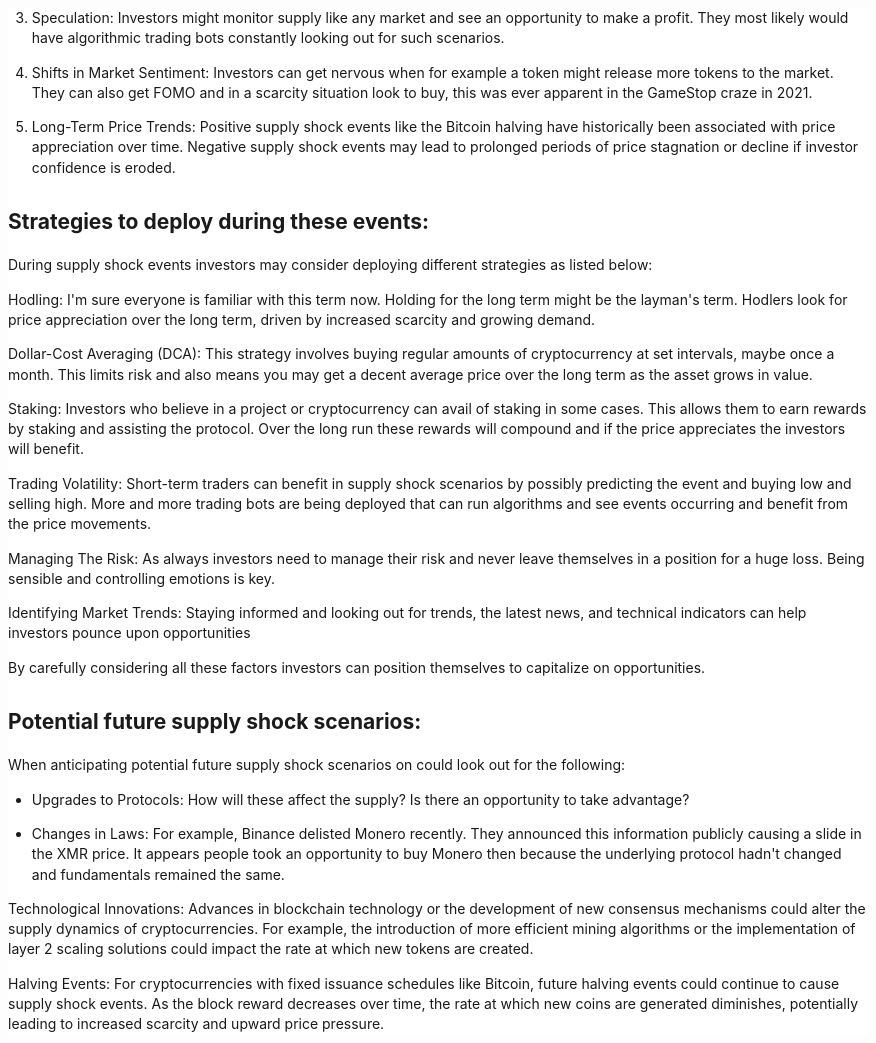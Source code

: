 3. Speculation: Investors might monitor supply like any market and see an opportunity to make a profit. They most likely would have algorithmic trading bots constantly looking out for such scenarios.

4. Shifts in Market Sentiment: Investors can get nervous when for example a token might release more tokens to the market. They can also get FOMO and in a scarcity situation look to buy, this was ever apparent in the GameStop craze in 2021.

5. Long-Term Price Trends: Positive supply shock events like the Bitcoin halving have historically been associated with price appreciation over time. Negative supply shock events may lead to prolonged periods of price stagnation or decline if investor confidence is eroded.

## Strategies to deploy during these events:

During supply shock events investors may consider deploying different strategies as listed below:

Hodling: I'm sure everyone is familiar with this term now. Holding for the long term might be the layman's term. Hodlers look for price appreciation over the long term, driven by increased scarcity and growing demand.

Dollar-Cost Averaging (DCA): This strategy involves buying regular amounts of cryptocurrency at set intervals, maybe once a month. This limits risk and also means you may get a decent average price over the long term as the asset grows in value.

Staking: Investors who believe in a project or cryptocurrency can avail of staking in some cases. This allows them to earn rewards by staking and assisting the protocol. Over the long run these rewards will compound and if the price appreciates the investors will benefit.

Trading Volatility: Short-term traders can benefit in supply shock scenarios by possibly predicting the event and buying low and selling high. More and more trading bots are being deployed that can run algorithms and see events occurring and benefit from the price movements.

Managing The Risk: As always investors need to manage their risk and never leave themselves in a position for a huge loss. Being sensible and controlling emotions is key.

Identifying Market Trends:  Staying informed and looking out for trends, the latest news, and technical indicators can help investors pounce upon opportunities

By carefully considering all these factors investors can position themselves to capitalize on opportunities.

## Potential future supply shock scenarios:

When anticipating potential future supply shock scenarios on could look out for the following:

- Upgrades to Protocols: How will these affect the supply? Is there an opportunity to take advantage?

- Changes in Laws: For example, Binance delisted Monero recently. They announced this information publicly causing a slide in the XMR price. It appears people took an opportunity to buy Monero then because the underlying protocol hadn't changed and fundamentals remained the same.

Technological Innovations: Advances in blockchain technology or the development of new consensus mechanisms could alter the supply dynamics of cryptocurrencies. For example, the introduction of more efficient mining algorithms or the implementation of layer 2 scaling solutions could impact the rate at which new tokens are created.

Halving Events: For cryptocurrencies with fixed issuance schedules like Bitcoin, future halving events could continue to cause supply shock events. As the block reward decreases over time, the rate at which new coins are generated diminishes, potentially leading to increased scarcity and upward price pressure.
